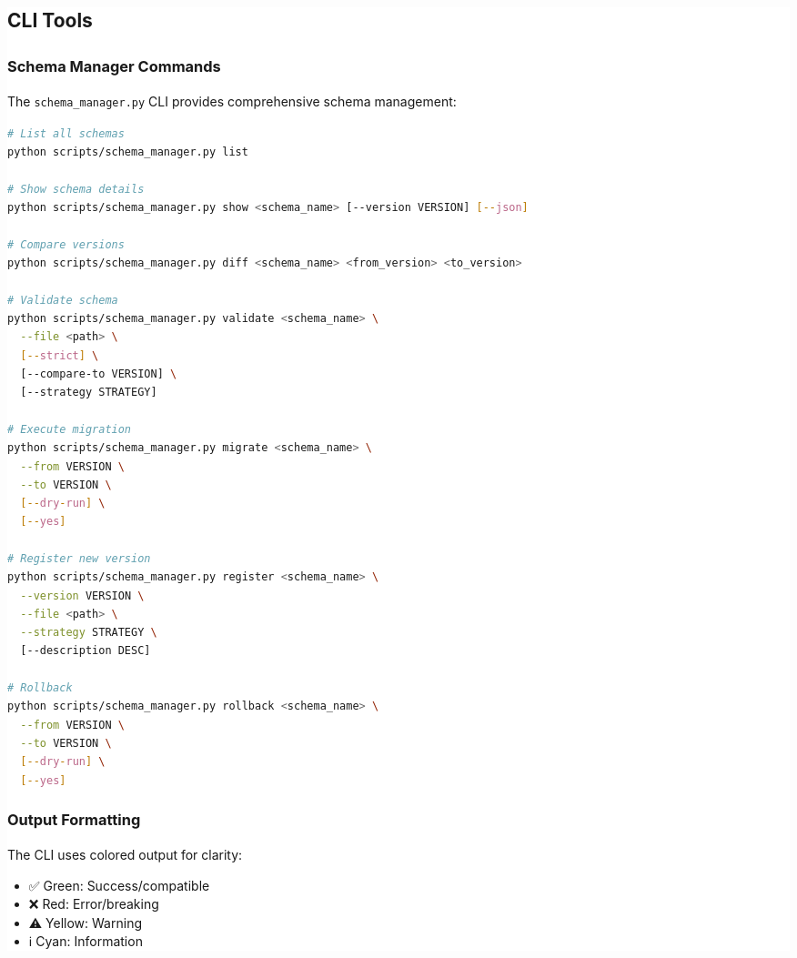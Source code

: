 ## CLI Tools

### Schema Manager Commands

The `schema_manager.py` CLI provides comprehensive schema management:

```bash
# List all schemas
python scripts/schema_manager.py list

# Show schema details
python scripts/schema_manager.py show <schema_name> [--version VERSION] [--json]

# Compare versions
python scripts/schema_manager.py diff <schema_name> <from_version> <to_version>

# Validate schema
python scripts/schema_manager.py validate <schema_name> \
  --file <path> \
  [--strict] \
  [--compare-to VERSION] \
  [--strategy STRATEGY]

# Execute migration
python scripts/schema_manager.py migrate <schema_name> \
  --from VERSION \
  --to VERSION \
  [--dry-run] \
  [--yes]

# Register new version
python scripts/schema_manager.py register <schema_name> \
  --version VERSION \
  --file <path> \
  --strategy STRATEGY \
  [--description DESC]

# Rollback
python scripts/schema_manager.py rollback <schema_name> \
  --from VERSION \
  --to VERSION \
  [--dry-run] \
  [--yes]
```

### Output Formatting

The CLI uses colored output for clarity:

- ✅ Green: Success/compatible
- ❌ Red: Error/breaking
- ⚠️ Yellow: Warning
- ℹ️ Cyan: Information

